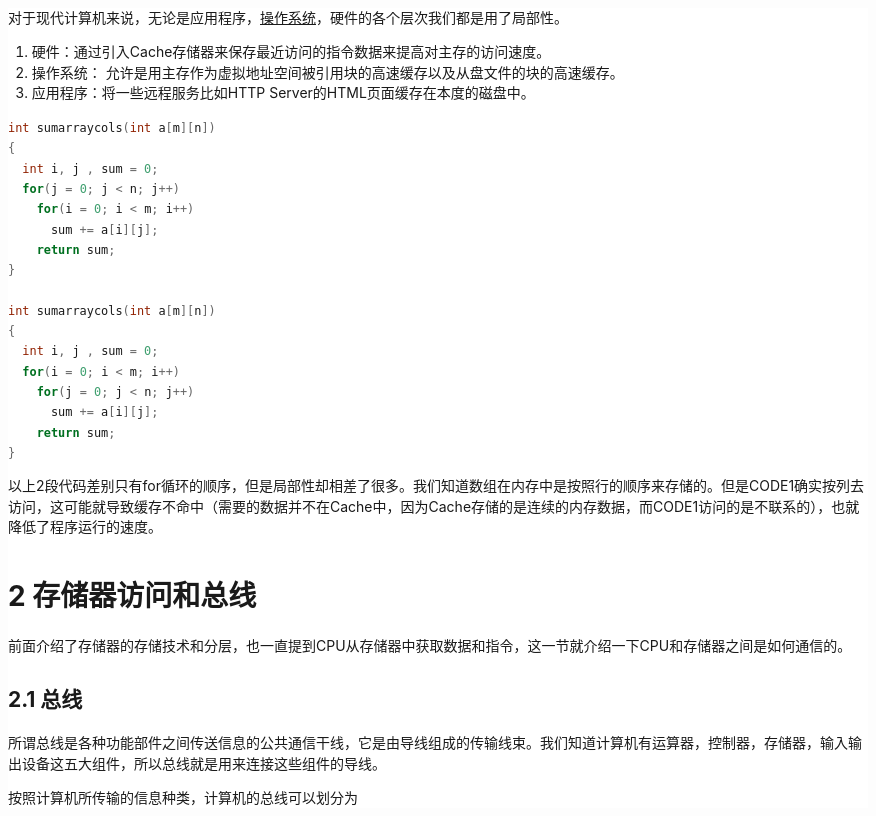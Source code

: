 

对于现代计算机来说，无论是应用程序，[操作系统](http://lib.csdn.net/base/operatingsystem)，硬件的各个层次我们都是用了局部性。

1. 硬件：通过引入Cache存储器来保存最近访问的指令数据来提高对主存的访问速度。
2. 操作系统： 允许是用主存作为虚拟地址空间被引用块的高速缓存以及从盘文件的块的高速缓存。
3. 应用程序：将一些远程服务比如HTTP Server的HTML页面缓存在本度的磁盘中。



```cpp
int sumarraycols(int a[m][n])  
{  
  int i, j , sum = 0;  
  for(j = 0; j < n; j++)  
    for(i = 0; i < m; i++)  
      sum += a[i][j];  
    return sum;
}

int sumarraycols(int a[m][n])  
{  
  int i, j , sum = 0;  
  for(i = 0; i < m; i++)  
    for(j = 0; j < n; j++)  
      sum += a[i][j];  
    return sum;  
}  
```



 

以上2段代码差别只有for循环的顺序，但是局部性却相差了很多。我们知道数组在内存中是按照行的顺序来存储的。但是CODE1确实按列去访问，这可能就导致缓存不命中（需要的数据并不在Cache中，因为Cache存储的是连续的内存数据，而CODE1访问的是不联系的），也就降低了程序运行的速度。

 





# 2 存储器访问和总线

 

前面介绍了存储器的存储技术和分层，也一直提到CPU从存储器中获取数据和指令，这一节就介绍一下CPU和存储器之间是如何通信的。

##  



## 2.1 总线



所谓总线是各种功能部件之间传送信息的公共通信干线，它是由导线组成的传输线束。我们知道计算机有运算器，控制器，存储器，输入输出设备这五大组件，所以总线就是用来连接这些组件的导线。



按照计算机所传输的信息种类，计算机的总线可以划分为
